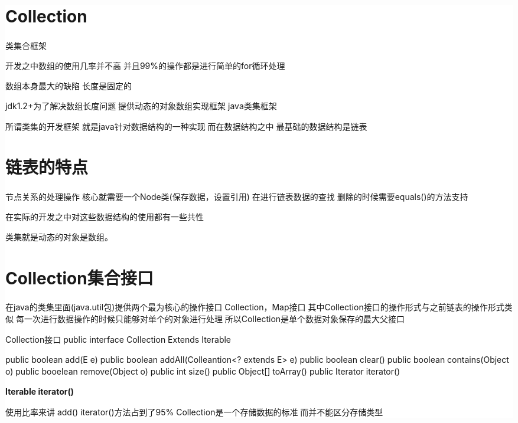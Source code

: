 # Collection

  类集合框架

  开发之中数组的使用几率并不高
  并且99%的操作都是进行简单的for循环处理
  
  数组本身最大的缺陷
  长度是固定的
  
  jdk1.2+为了解决数组长度问题
  提供动态的对象数组实现框架
  java类集框架

  所谓类集的开发框架
  就是java针对数据结构的一种实现
  而在数据结构之中
  最基础的数据结构是链表

# 链表的特点

  节点关系的处理操作
  核心就需要一个Node类(保存数据，设置引用)
  在进行链表数据的查找
  删除的时候需要equals()的方法支持

  在实际的开发之中对这些数据结构的使用都有一些共性

  类集就是动态的对象是数组。

# Collection集合接口

  在java的类集里面(java.util包)提供两个最为核心的操作接口
  Collection，Map接口
  其中Collection接口的操作形式与之前链表的操作形式类似
  每一次进行数据操作的时候只能够对单个的对象进行处理
  所以Collection是单个数据对象保存的最大父接口

  Collection接口
  public interface Collection<E> Extends Iterable<E>

  public boolean add(E e)
  public boolean addAll(Colleantion<? extends E> e)
  public boolean clear()
  public boolean contains(Object o)
  public booelean remove(Object o)
  public int size()
  public Object[] toArray() 
  public Iterator<E> iterator()

**Iterable iterator()**

  使用比率来讲 add() iterator()方法占到了95%
  Collection是一个存储数据的标准
  而并不能区分存储类型
